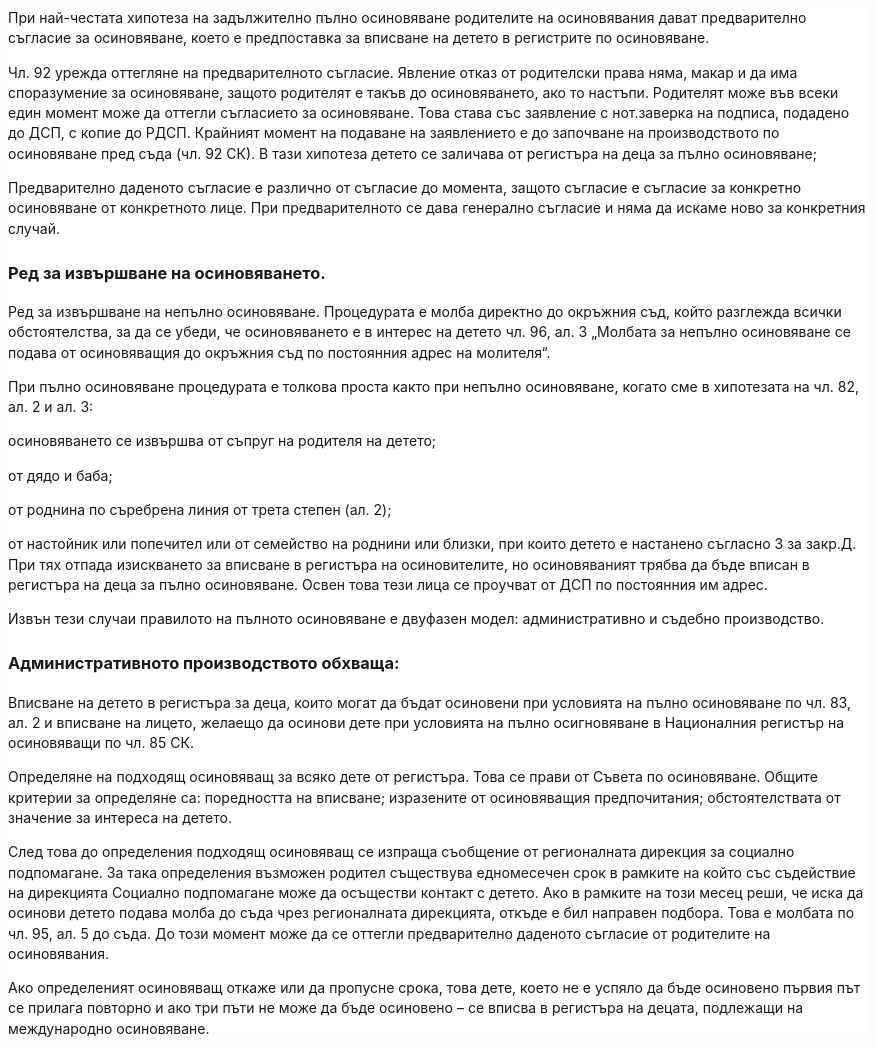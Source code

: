 При най-честата хипотеза на задължително пълно осиновяване родителите на осиновявания дават предварително съгласие за осиновяване, което е предпоставка за вписване на детето в регистрите по осиновяване.

Чл. 92 урежда оттегляне на предварителното съгласие. Явление отказ от родителски права няма, макар и да има споразумение за осиновяване, защото родителят е такъв до осиновяването, ако то настъпи. Родителят може във всеки един момент може да оттегли съгласието за осиновяване. Това става със заявление с нот.заверка на подписа, подадено до ДСП, с копие до РДСП. Крайният момент на подаване на заявлението е до започване на производството по осиновяване пред съда (чл. 92 СК). В тази хипотеза детето се заличава от регистъра на деца за пълно осиновяване;

Предварително даденото съгласие е различно от съгласие до момента, защото съгласие е съгласие за конкретно осиновяване от конкретното лице. При предварителното се дава генерално съгласие и няма да искаме ново за конкретния случай.
### Ред за извършване на осиновяването.
Ред за извършване на непълно осиновяване. Процедурата е молба директно до окръжния съд, който разглежда всички обстоятелства, за да се убеди, че осиновяването е в интерес на детето чл. 96, ал. 3 „Молбата за непълно осиновяване се подава от осиновяващия до окръжния съд по постоянния адрес на молителя“.

При пълно осиновяване процедурата е толкова проста както при непълно осиновяване, когато сме в хипотезата на чл. 82, ал. 2 и ал. 3:

осиновяването се извършва от съпруг на родителя на детето;

от дядо и баба;

от роднина по съребрена линия от трета степен (ал. 2);

от настойник или попечител или от семейство на роднини или близки, при които детето е настанено съгласно З за закр.Д. При тях отпада изискването за вписване в регистъра на осиновителите, но осиновяваният трябва да бъде вписан в регистъра на деца за пълно осиновяване. Освен това тези лица се проучват от ДСП по постоянния им адрес.

Извън тези случаи правилото на пълното осиновяване е двуфазен модел: административно и съдебно производство.
### Административното производството обхваща:
Вписване на детето в регистъра за деца, които могат да бъдат осиновени при условията на пълно осиновяване по чл. 83, ал. 2 и вписване на лицето, желаещо да осинови дете при условията на пълно осигновяване в Националния регистър на осиновяващи по чл. 85 СК.

Определяне на подходящ осиновяващ за всяко дете от регистъра. Това се прави от Съвета по осиновяване. Общите критерии за определяне са: поредността на вписване; изразените от осиновяващия предпочитания; обстоятелствата от значение за интереса на детето.

След това до определения подходящ осиновяващ се изпраща съобщение от регионалната дирекция за социално подпомагане. За така определения възможен родител съществува едномесечен срок в рамките на който със съдействие на дирекцията Социално подпомагане може да осъществи контакт с детето. Ако в рамките на този месец реши, че иска да осинови детето подава молба до съда чрез регионалната дирекцията, откъде е бил направен подбора. Това е молбата по чл. 95, ал. 5 до съда. До този момент може да се оттегли предварително даденото съгласие от родителите на осиновявания.

Ако определеният осиновяващ откаже или да пропусне срока, това дете, което не е успяло да бъде осиновено първия път се прилага повторно и ако три пъти не може да бъде осиновено – се вписва в регистъра на децата, подлежащи на международно осиновяване.
